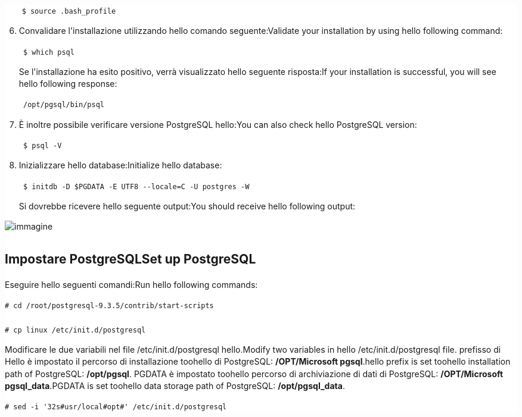         $ source .bash_profile
6. <span data-ttu-id="6c741-136">Convalidare l'installazione utilizzando hello comando seguente:</span><span class="sxs-lookup"><span data-stu-id="6c741-136">Validate your installation by using hello following command:</span></span>
   
        $ which psql
   
    <span data-ttu-id="6c741-137">Se l'installazione ha esito positivo, verrà visualizzato hello seguente risposta:</span><span class="sxs-lookup"><span data-stu-id="6c741-137">If your installation is successful, you will see hello following response:</span></span>
   
        /opt/pgsql/bin/psql
7. <span data-ttu-id="6c741-138">È inoltre possibile verificare versione PostgreSQL hello:</span><span class="sxs-lookup"><span data-stu-id="6c741-138">You can also check hello PostgreSQL version:</span></span>
   
        $ psql -V
8. <span data-ttu-id="6c741-139">Inizializzare hello database:</span><span class="sxs-lookup"><span data-stu-id="6c741-139">Initialize hello database:</span></span>
   
        $ initdb -D $PGDATA -E UTF8 --locale=C -U postgres -W
   
    <span data-ttu-id="6c741-140">Si dovrebbe ricevere hello seguente output:</span><span class="sxs-lookup"><span data-stu-id="6c741-140">You should receive hello following output:</span></span>

![immagine](./media/postgresql-install/no1.png)

## <a name="set-up-postgresql"></a><span data-ttu-id="6c741-142">Impostare PostgreSQL</span><span class="sxs-lookup"><span data-stu-id="6c741-142">Set up PostgreSQL</span></span>


<span data-ttu-id="6c741-143">Eseguire hello seguenti comandi:</span><span class="sxs-lookup"><span data-stu-id="6c741-143">Run hello following commands:</span></span>

    # cd /root/postgresql-9.3.5/contrib/start-scripts

    # cp linux /etc/init.d/postgresql

<span data-ttu-id="6c741-144">Modificare le due variabili nel file /etc/init.d/postgresql hello.</span><span class="sxs-lookup"><span data-stu-id="6c741-144">Modify two variables in hello /etc/init.d/postgresql file.</span></span> <span data-ttu-id="6c741-145">prefisso di Hello è impostato il percorso di installazione toohello di PostgreSQL: **/OPT/Microsoft pgsql**.</span><span class="sxs-lookup"><span data-stu-id="6c741-145">hello prefix is set toohello installation path of PostgreSQL: **/opt/pgsql**.</span></span> <span data-ttu-id="6c741-146">PGDATA è impostato toohello percorso di archiviazione di dati di PostgreSQL: **/OPT/Microsoft pgsql_data**.</span><span class="sxs-lookup"><span data-stu-id="6c741-146">PGDATA is set toohello data storage path of PostgreSQL: **/opt/pgsql_data**.</span></span>

    # sed -i '32s#usr/local#opt#' /etc/init.d/postgresql
